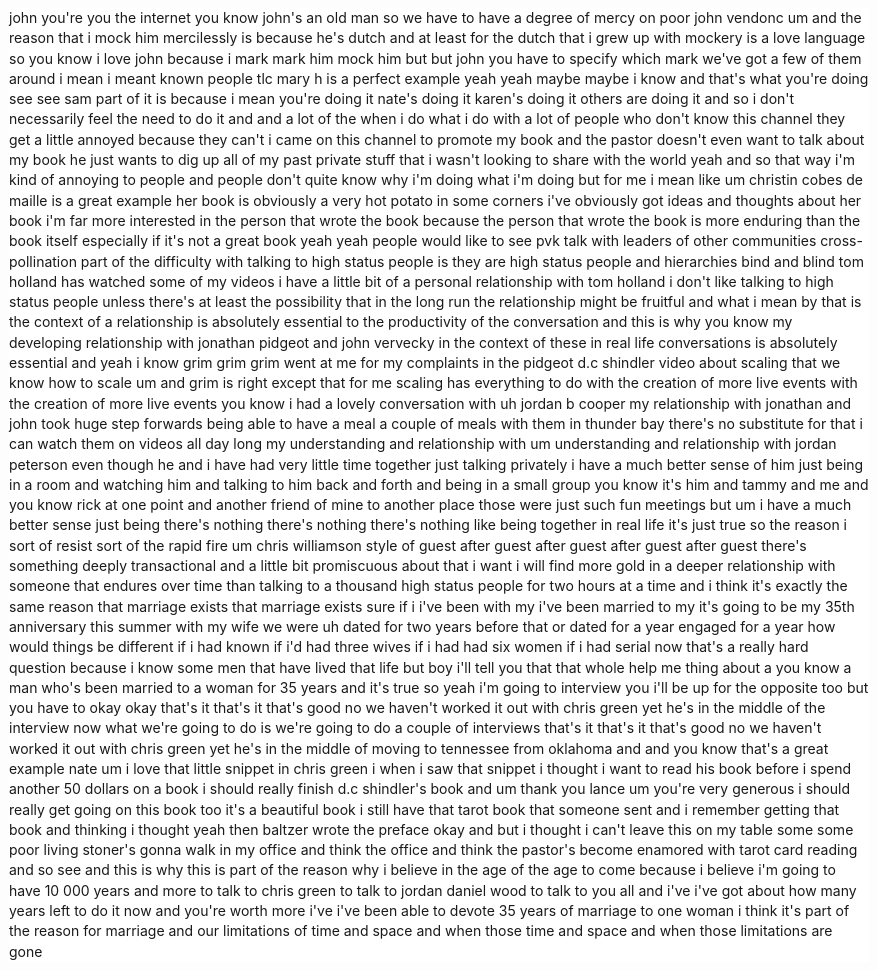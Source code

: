 john you're you the internet you know john's an old man so we have to have a degree of mercy on poor john vendonc um and the reason that i mock him mercilessly is because he's dutch and at least for the dutch that i grew up with mockery is a love language so you know i love john because i mark mark him mock him but but john you have to specify which mark we've got a few of them around i mean i meant known people tlc mary h is a perfect example yeah yeah maybe maybe i know and that's what you're doing see see sam part of it is because i mean you're doing it nate's doing it karen's doing it others are doing it and so i don't necessarily feel the need to do it and and a lot of the when i do what i do with a lot of people who don't know this channel they get a little annoyed because they can't i came on this channel to promote my book and the pastor doesn't even want to talk about my book he just wants to dig up all of my past private stuff that i wasn't looking to share with the world yeah and so that way i'm kind of annoying to people and people don't quite know why i'm doing what i'm doing but for me i mean like um christin cobes de maille is a great example her book is obviously a very hot potato in some corners i've obviously got ideas and thoughts about her book i'm far more interested in the person that wrote the book because the person that wrote the book is more enduring than the book itself especially if it's not a great book yeah yeah people would like to see pvk talk with leaders of other communities cross-pollination part of the difficulty with talking to high status people is they are high status people and hierarchies bind and blind tom holland has watched some of my videos i have a little bit of a personal relationship with tom holland i don't like talking to high status people unless there's at least the possibility that in the long run the relationship might be fruitful and what i mean by that is the context of a relationship is absolutely essential to the productivity of the conversation and this is why you know my developing relationship with jonathan pidgeot and john vervecky in the context of these in real life conversations is absolutely essential and yeah i know grim grim grim went at me for my complaints in the pidgeot d.c shindler video about scaling that we know how to scale um and grim is right except that for me scaling has everything to do with the creation of more live events with the creation of more live events you know i had a lovely conversation with uh jordan b cooper my relationship with jonathan and john took huge step forwards being able to have a meal a couple of meals with them in thunder bay there's no substitute for that i can watch them on videos all day long my understanding and relationship with um understanding and relationship with jordan peterson even though he and i have had very little time together just talking privately i have a much better sense of him just being in a room and watching him and talking to him back and forth and being in a small group you know it's him and tammy and me and you know rick at one point and another friend of mine to another place those were just such fun meetings but um i have a much better sense just being there's nothing there's nothing there's nothing like being together in real life it's just true so the reason i sort of resist sort of the rapid fire um chris williamson style of guest after guest after guest after guest after guest there's something deeply transactional and a little bit promiscuous about that i want i will find more gold in a deeper relationship with someone that endures over time than talking to a thousand high status people for two hours at a time and i think it's exactly the same reason that marriage exists that marriage exists sure if i i've been with my i've been married to my it's going to be my 35th anniversary this summer with my wife we were uh dated for two years before that or dated for a year engaged for a year how would things be different if i had known if i'd had three wives if i had had six women if i had serial now that's a really hard question because i know some men that have lived that life but boy i'll tell you that that whole help me thing about a you know a man who's been married to a woman for 35 years and it's true so yeah i'm going to interview you i'll be up for the opposite too but you have to okay okay that's it that's it that's good no we haven't worked it out with chris green yet he's in the middle of the interview now what we're going to do is we're going to do a couple of interviews that's it that's it that's good no we haven't worked it out with chris green yet he's in the middle of moving to tennessee from oklahoma and and you know that's a great example nate um i love that little snippet in chris green i when i saw that snippet i thought i want to read his book before i spend another 50 dollars on a book i should really finish d.c shindler's book and um thank you lance um you're very generous i should really get going on this book too it's a beautiful book i still have that tarot book that someone sent and i remember getting that book and thinking i thought yeah then baltzer wrote the preface okay and but i thought i can't leave this on my table some some poor living stoner's gonna walk in my office and think the office and think the pastor's become enamored with tarot card reading and so see and this is why this is part of the reason why i believe in the age of the age to come because i believe i'm going to have 10 000 years and more to talk to chris green to talk to jordan daniel wood to talk to you all and i've i've got about how many years left to do it now and you're worth more i've i've been able to devote 35 years of marriage to one woman i think it's part of the reason for marriage and our limitations of time and space and when those time and space and when those limitations are gone